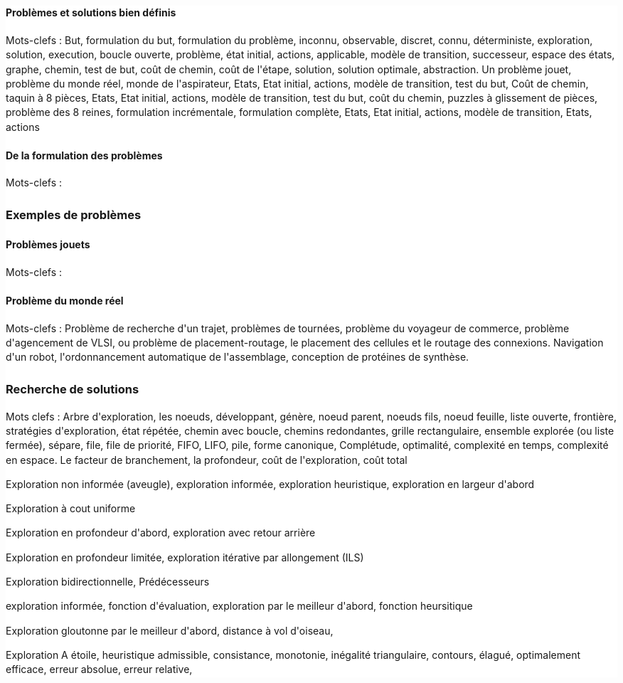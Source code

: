 #### Problèmes et solutions bien définis

Mots-clefs : But, formulation du but, formulation du problème, inconnu, observable, discret, connu, déterministe, exploration, solution, execution, boucle ouverte, problème, état initial, actions, applicable, modèle de transition, successeur, espace des états, graphe, chemin, test de but, coût de chemin, coût de l'étape, solution, solution optimale, abstraction. Un problème jouet, problème du monde réel, monde de l'aspirateur, Etats, Etat initial, actions, modèle de transition, test du but, Coût de chemin, taquin à 8 pièces, Etats, Etat initial, actions, modèle de transition, test du but, coût du chemin, puzzles à glissement de pièces, problème des 8 reines, formulation incrémentale,  formulation complète, Etats, Etat initial, actions, modèle de transition, Etats, actions



#### De la formulation des problèmes

Mots-clefs :



### Exemples de problèmes 

#### Problèmes jouets

Mots-clefs :

#### Problème du monde réel

Mots-clefs : Problème de recherche d'un trajet, problèmes de tournées, problème du voyageur de commerce, problème d'agencement de VLSI, ou problème de placement-routage, le placement des cellules et le routage des connexions. Navigation d'un robot, l'ordonnancement automatique de l'assemblage, conception de protéines de synthèse.


### Recherche de solutions 

Mots clefs : Arbre d'exploration, les noeuds, développant, génère, noeud parent, noeuds fils, noeud feuille, liste ouverte, frontière, stratégies d'exploration, état répétée, chemin avec boucle, chemins redondantes, grille rectangulaire, ensemble explorée (ou liste fermée), sépare, file, file de priorité, FIFO, LIFO, pile, forme canonique, Complétude, optimalité, complexité en temps, complexité en espace. Le facteur de branchement, la profondeur, coût de l'exploration, coût total

Exploration non informée (aveugle), exploration informée, exploration heuristique, exploration en largeur d'abord

Exploration à cout uniforme

Exploration en profondeur d'abord, exploration avec retour arrière

Exploration en profondeur limitée, exploration itérative par allongement (ILS)

Exploration bidirectionnelle, Prédécesseurs

exploration informée, fonction d'évaluation, exploration par le meilleur d'abord, fonction heursitique

Exploration gloutonne par le meilleur d'abord, distance à vol d'oiseau, 

Exploration A étoile, heuristique admissible, consistance, monotonie, inégalité triangulaire, contours, élagué, optimalement efficace, erreur absolue, erreur relative, 
